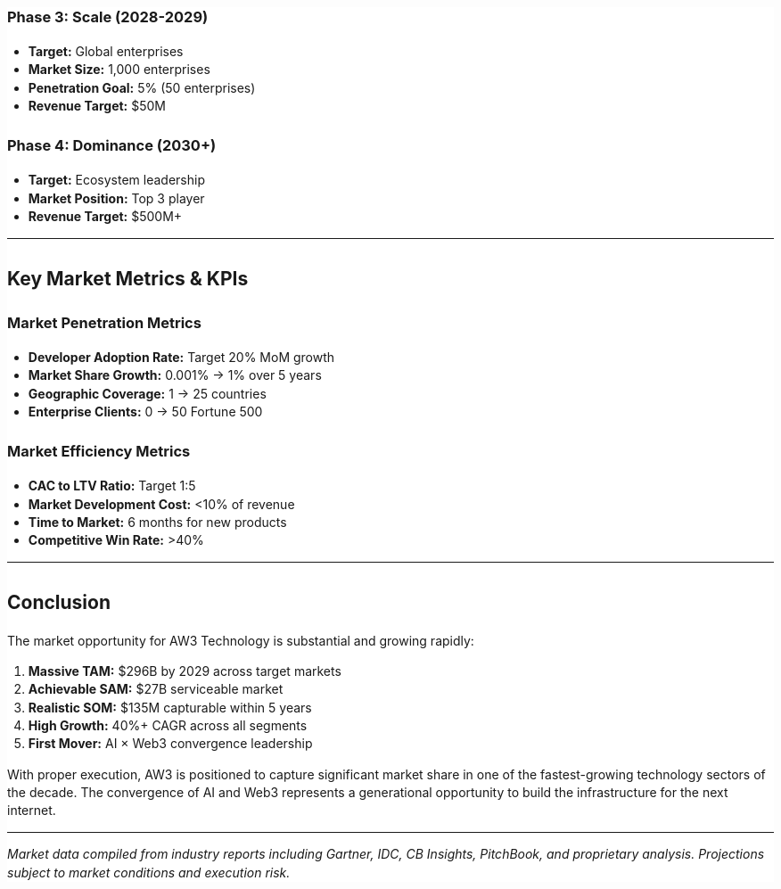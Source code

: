 ### Phase 3: Scale (2028-2029)
- **Target:** Global enterprises
- **Market Size:** 1,000 enterprises
- **Penetration Goal:** 5% (50 enterprises)
- **Revenue Target:** $50M

### Phase 4: Dominance (2030+)
- **Target:** Ecosystem leadership
- **Market Position:** Top 3 player
- **Revenue Target:** $500M+

---

## Key Market Metrics & KPIs

### Market Penetration Metrics
- **Developer Adoption Rate:** Target 20% MoM growth
- **Market Share Growth:** 0.001% → 1% over 5 years
- **Geographic Coverage:** 1 → 25 countries
- **Enterprise Clients:** 0 → 50 Fortune 500

### Market Efficiency Metrics
- **CAC to LTV Ratio:** Target 1:5
- **Market Development Cost:** <10% of revenue
- **Time to Market:** 6 months for new products
- **Competitive Win Rate:** >40%

---

## Conclusion

The market opportunity for AW3 Technology is substantial and growing rapidly:

1. **Massive TAM:** $296B by 2029 across target markets
2. **Achievable SAM:** $27B serviceable market
3. **Realistic SOM:** $135M capturable within 5 years
4. **High Growth:** 40%+ CAGR across all segments
5. **First Mover:** AI × Web3 convergence leadership

With proper execution, AW3 is positioned to capture significant market share in one of the fastest-growing technology sectors of the decade. The convergence of AI and Web3 represents a generational opportunity to build the infrastructure for the next internet.

---

*Market data compiled from industry reports including Gartner, IDC, CB Insights, PitchBook, and proprietary analysis. Projections subject to market conditions and execution risk.*